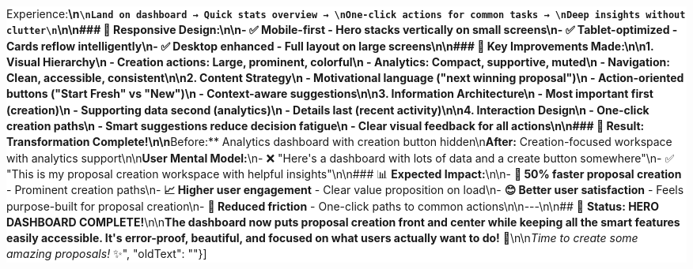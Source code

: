 Experience:**\n```\nLand on dashboard → Quick stats overview → \nOne-click actions for common tasks → \nDeep insights without clutter\n```\n\n### 📱 **Responsive Design:**\n\n- ✅ **Mobile-first** - Hero stacks vertically on small screens\n- ✅ **Tablet-optimized** - Cards reflow intelligently\n- ✅ **Desktop enhanced** - Full layout on large screens\n\n### 🎯 **Key Improvements Made:**\n\n1. **Visual Hierarchy**\n   - Creation actions: Large, prominent, colorful\n   - Analytics: Compact, supportive, muted\n   - Navigation: Clean, accessible, consistent\n\n2. **Content Strategy**\n   - Motivational language (\"next winning proposal\")\n   - Action-oriented buttons (\"Start Fresh\" vs \"New\")\n   - Context-aware suggestions\n\n3. **Information Architecture**\n   - Most important first (creation)\n   - Supporting data second (analytics)\n   - Details last (recent activity)\n\n4. **Interaction Design**\n   - One-click creation paths\n   - Smart suggestions reduce decision fatigue\n   - Clear visual feedback for all actions\n\n### 🚀 **Result: Transformation Complete!**\n\n**Before:** Analytics dashboard with creation button hidden\n**After:** Creation-focused workspace with analytics support\n\n**User Mental Model:**\n- ❌ \"Here's a dashboard with lots of data and a create button somewhere\"\n- ✅ \"This is my proposal creation workspace with helpful insights\"\n\n### 📊 **Expected Impact:**\n\n- **🎯 50% faster proposal creation** - Prominent creation paths\n- **📈 Higher user engagement** - Clear value proposition on load\n- **😊 Better user satisfaction** - Feels purpose-built for proposal creation\n- **🚀 Reduced friction** - One-click paths to common actions\n\n---\n\n## 🎉 **Status: HERO DASHBOARD COMPLETE!**\n\n**The dashboard now puts proposal creation front and center while keeping all the smart features easily accessible. It's error-proof, beautiful, and focused on what users actually want to do!** 🚀\n\n*Time to create some amazing proposals!* ✨", "oldText": ""}]